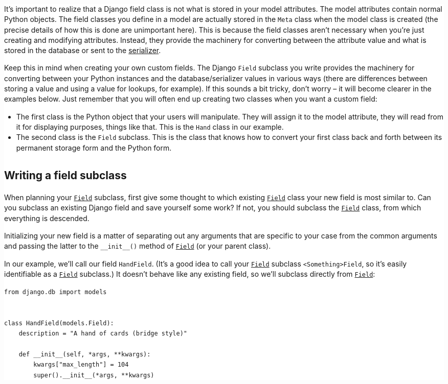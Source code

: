 It’s important to realize that a Django field class is not what is stored in
your model attributes. The model attributes contain normal Python objects. The
field classes you define in a model are actually stored in the `Meta` class
when the model class is created (the precise details of how this is done are
unimportant here). This is because the field classes aren’t necessary when
you’re just creating and modifying attributes. Instead, they provide the
machinery for converting between the attribute value and what is stored in the
database or sent to the [serializer](../topics/serialization.md).

Keep this in mind when creating your own custom fields. The Django `Field`
subclass you write provides the machinery for converting between your Python
instances and the database/serializer values in various ways (there are
differences between storing a value and using a value for lookups, for
example). If this sounds a bit tricky, don’t worry – it will become clearer in
the examples below. Just remember that you will often end up creating two
classes when you want a custom field:

* The first class is the Python object that your users will manipulate.
  They will assign it to the model attribute, they will read from it for
  displaying purposes, things like that. This is the `Hand` class in our
  example.
* The second class is the `Field` subclass. This is the class that knows
  how to convert your first class back and forth between its permanent
  storage form and the Python form.

## Writing a field subclass

When planning your [`Field`](../ref/models/fields.md#django.db.models.Field) subclass, first give some
thought to which existing [`Field`](../ref/models/fields.md#django.db.models.Field) class your new field
is most similar to. Can you subclass an existing Django field and save yourself
some work? If not, you should subclass the [`Field`](../ref/models/fields.md#django.db.models.Field)
class, from which everything is descended.

Initializing your new field is a matter of separating out any arguments that are
specific to your case from the common arguments and passing the latter to the
`__init__()` method of [`Field`](../ref/models/fields.md#django.db.models.Field) (or your parent
class).

In our example, we’ll call our field `HandField`. (It’s a good idea to call
your [`Field`](../ref/models/fields.md#django.db.models.Field) subclass `<Something>Field`, so it’s
easily identifiable as a [`Field`](../ref/models/fields.md#django.db.models.Field) subclass.) It doesn’t
behave like any existing field, so we’ll subclass directly from
[`Field`](../ref/models/fields.md#django.db.models.Field):

```default
from django.db import models


class HandField(models.Field):
    description = "A hand of cards (bridge style)"

    def __init__(self, *args, **kwargs):
        kwargs["max_length"] = 104
        super().__init__(*args, **kwargs)
```
